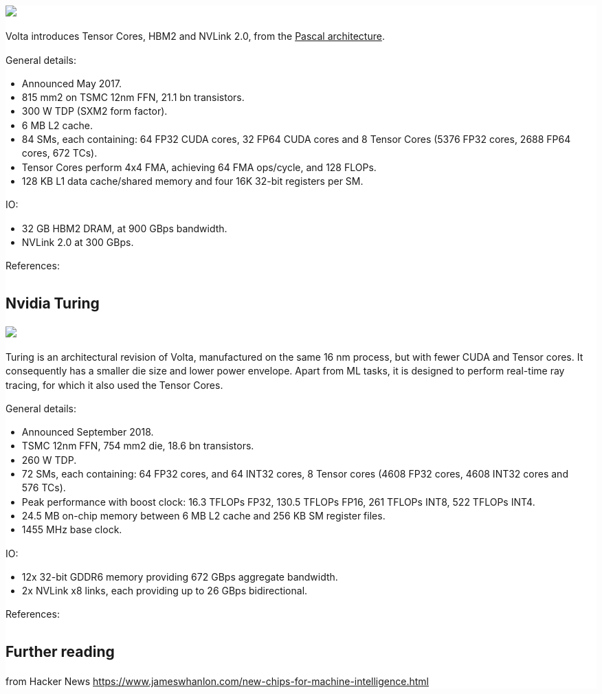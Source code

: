 ![](https://www.jameswhanlon.com/thumbs/nvidia-volta_220x220.png)

Volta introduces Tensor Cores, HBM2 and NVLink 2.0, from the [Pascal architecture](https://en.wikipedia.org/wiki/Pascal_(microarchitecture)).

General details:

*   Announced May 2017.
*   815 mm2 on TSMC 12nm FFN, 21.1 bn transistors.
*   300 W TDP (SXM2 form factor).
*   6 MB L2 cache.
*   84 SMs, each containing: 64 FP32 CUDA cores, 32 FP64 CUDA cores and 8 Tensor Cores (5376 FP32 cores, 2688 FP64 cores, 672 TCs).
*   Tensor Cores perform 4x4 FMA, achieving 64 FMA ops/cycle, and 128 FLOPs.
*   128 KB L1 data cache/shared memory and four 16K 32-bit registers per SM.

IO:

*   32 GB HBM2 DRAM, at 900 GBps bandwidth.
*   NVLink 2.0 at 300 GBps.

References:

Nvidia Turing
-------------

![](https://www.jameswhanlon.com/thumbs/nvidia-turing_220x220.png)

Turing is an architectural revision of Volta, manufactured on the same 16 nm process, but with fewer CUDA and Tensor cores. It consequently has a smaller die size and lower power envelope. Apart from ML tasks, it is designed to perform real-time ray tracing, for which it also used the Tensor Cores.

General details:

*   Announced September 2018.
*   TSMC 12nm FFN, 754 mm2 die, 18.6 bn transistors.
*   260 W TDP.
*   72 SMs, each containing: 64 FP32 cores, and 64 INT32 cores, 8 Tensor cores (4608 FP32 cores, 4608 INT32 cores and 576 TCs).
*   Peak performance with boost clock: 16.3 TFLOPs FP32, 130.5 TFLOPs FP16, 261 TFLOPs INT8, 522 TFLOPs INT4.
*   24.5 MB on-chip memory between 6 MB L2 cache and 256 KB SM register files.
*   1455 MHz base clock.

IO:

*   12x 32-bit GDDR6 memory providing 672 GBps aggregate bandwidth.
*   2x NVLink x8 links, each providing up to 26 GBps bidirectional.

References:

Further reading
---------------

  
  
from Hacker News https://www.jameswhanlon.com/new-chips-for-machine-intelligence.html